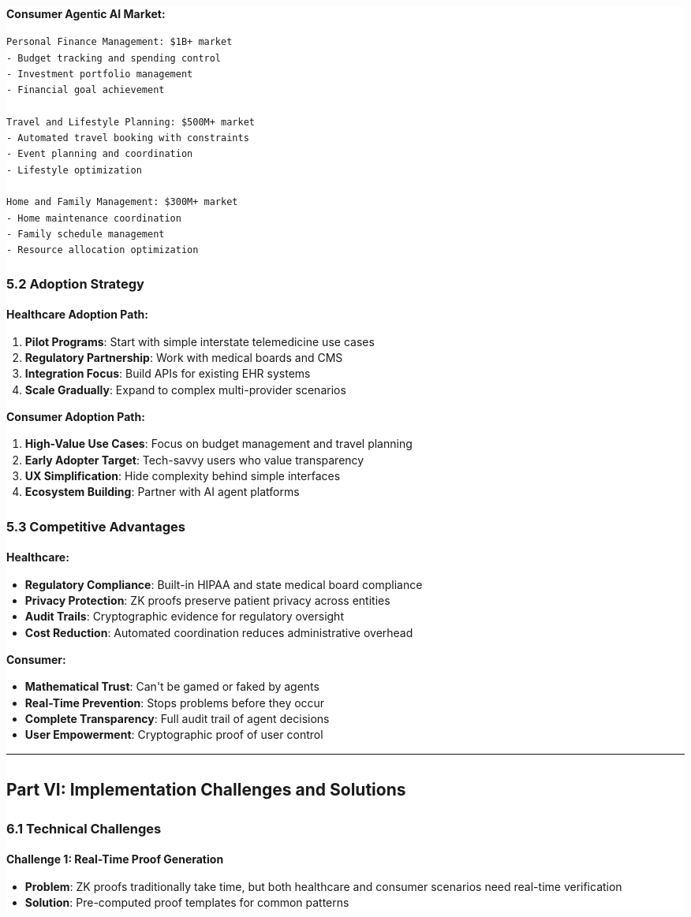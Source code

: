 **Consumer Agentic AI Market:**
```
Personal Finance Management: $1B+ market
- Budget tracking and spending control
- Investment portfolio management
- Financial goal achievement

Travel and Lifestyle Planning: $500M+ market  
- Automated travel booking with constraints
- Event planning and coordination
- Lifestyle optimization

Home and Family Management: $300M+ market
- Home maintenance coordination
- Family schedule management
- Resource allocation optimization
```

### 5.2 Adoption Strategy

**Healthcare Adoption Path:**
1. **Pilot Programs**: Start with simple interstate telemedicine use cases
2. **Regulatory Partnership**: Work with medical boards and CMS
3. **Integration Focus**: Build APIs for existing EHR systems
4. **Scale Gradually**: Expand to complex multi-provider scenarios

**Consumer Adoption Path:**
1. **High-Value Use Cases**: Focus on budget management and travel planning
2. **Early Adopter Target**: Tech-savvy users who value transparency
3. **UX Simplification**: Hide complexity behind simple interfaces
4. **Ecosystem Building**: Partner with AI agent platforms

### 5.3 Competitive Advantages

**Healthcare:**
- **Regulatory Compliance**: Built-in HIPAA and state medical board compliance
- **Privacy Protection**: ZK proofs preserve patient privacy across entities
- **Audit Trails**: Cryptographic evidence for regulatory oversight
- **Cost Reduction**: Automated coordination reduces administrative overhead

**Consumer:**
- **Mathematical Trust**: Can't be gamed or faked by agents
- **Real-Time Prevention**: Stops problems before they occur
- **Complete Transparency**: Full audit trail of agent decisions
- **User Empowerment**: Cryptographic proof of user control

---

## Part VI: Implementation Challenges and Solutions

### 6.1 Technical Challenges

**Challenge 1: Real-Time Proof Generation**
- **Problem**: ZK proofs traditionally take time, but both healthcare and consumer scenarios need real-time verification
- **Solution**: Pre-computed proof templates for common patterns
